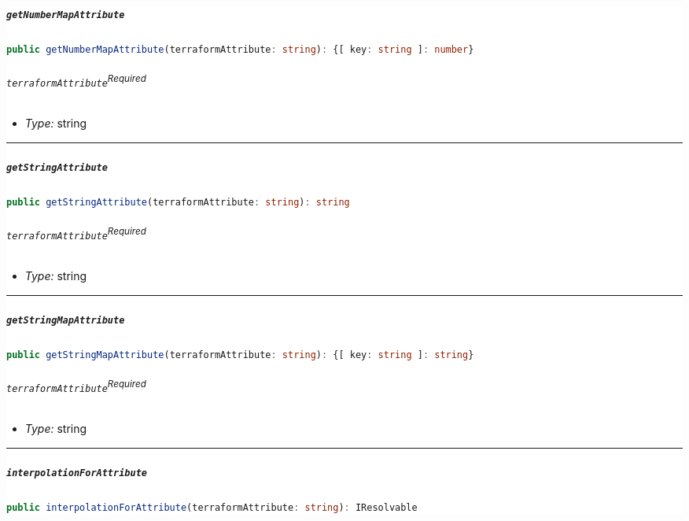 
##### `getNumberMapAttribute` <a name="getNumberMapAttribute" id="@cdktf/aws-cdk.neptuneParameterGroup.NeptuneParameterGroup.getNumberMapAttribute"></a>

```typescript
public getNumberMapAttribute(terraformAttribute: string): {[ key: string ]: number}
```

###### `terraformAttribute`<sup>Required</sup> <a name="terraformAttribute" id="@cdktf/aws-cdk.neptuneParameterGroup.NeptuneParameterGroup.getNumberMapAttribute.parameter.terraformAttribute"></a>

- *Type:* string

---

##### `getStringAttribute` <a name="getStringAttribute" id="@cdktf/aws-cdk.neptuneParameterGroup.NeptuneParameterGroup.getStringAttribute"></a>

```typescript
public getStringAttribute(terraformAttribute: string): string
```

###### `terraformAttribute`<sup>Required</sup> <a name="terraformAttribute" id="@cdktf/aws-cdk.neptuneParameterGroup.NeptuneParameterGroup.getStringAttribute.parameter.terraformAttribute"></a>

- *Type:* string

---

##### `getStringMapAttribute` <a name="getStringMapAttribute" id="@cdktf/aws-cdk.neptuneParameterGroup.NeptuneParameterGroup.getStringMapAttribute"></a>

```typescript
public getStringMapAttribute(terraformAttribute: string): {[ key: string ]: string}
```

###### `terraformAttribute`<sup>Required</sup> <a name="terraformAttribute" id="@cdktf/aws-cdk.neptuneParameterGroup.NeptuneParameterGroup.getStringMapAttribute.parameter.terraformAttribute"></a>

- *Type:* string

---

##### `interpolationForAttribute` <a name="interpolationForAttribute" id="@cdktf/aws-cdk.neptuneParameterGroup.NeptuneParameterGroup.interpolationForAttribute"></a>

```typescript
public interpolationForAttribute(terraformAttribute: string): IResolvable
```
